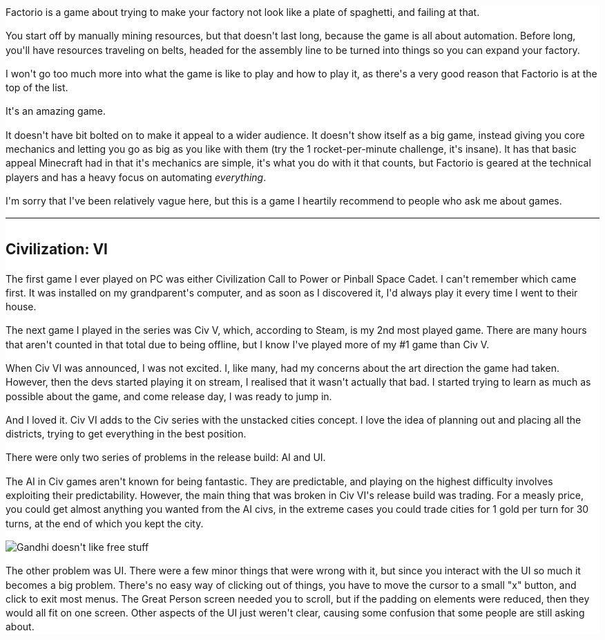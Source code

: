 Factorio is a game about trying to make your factory not look like a plate of spaghetti, and failing at that.

You start off by manually mining resources, but that doesn't last long, because the game is all about automation. Before long, you'll have resources traveling on belts, headed for the assembly line to be turned into things so you can expand your factory.

I won't go too much more into what the game is like to play and how to play it, as there's a very good reason that Factorio is at the top of the list.

It's an amazing game.

It doesn't have bit bolted on to make it appeal to a wider audience. It doesn't show itself as a big game, instead giving you core mechanics and letting you go as big as you like with them (try the 1 rocket-per-minute challenge, it's insane). It has that basic appeal Minecraft had in that it's mechanics are simple, it's what you do with it that counts, but Factorio is geared at the technical players and has a heavy focus on automating *everything*.

I'm sorry that I've been relatively vague here, but this is a game I heartily recommend to people who ask me about games.

---

## Civilization: VI

The first game I ever played on PC was either Civilization Call to Power or Pinball Space Cadet. I can't remember which came first. It was installed on my grandparent's computer, and as soon as I discovered it, I'd always play it every time I went to their house.

The next game I played in the series was Civ V, which, according to Steam, is my 2nd most played game. There are many hours that aren't counted in that total due to being offline, but I know I've played more of my #1 game than Civ V.

When Civ VI was announced, I was not excited. I, like many, had my concerns about the art direction the game had taken. However, then the devs started playing it on stream, I realised that it wasn't actually that bad. I started trying to learn as much as possible about the game, and come release day, I was ready to jump in.

And I loved it. Civ VI adds to the Civ series with the unstacked cities concept. I love the idea of planning out and placing all the districts, trying to get everything in the best position.

There were only two series of problems in the release build: AI and UI.

The AI in Civ games aren't known for being fantastic. They are predictable, and playing on the highest difficulty involves exploiting their predictability. However, the main thing that was broken in Civ VI's release build was trading. For a measly price, you could get almost anything you wanted from the AI civs, in the extreme cases you could trade cities for 1 gold per turn for 30 turns, at the end of which you kept the city.

![Gandhi doesn't like free stuff](/assets/img/posts/games2016/civvi-gandhi.png)

The other problem was UI. There were a few minor things that were wrong with it, but since you interact with the UI so much it becomes a big problem. There's no easy way of clicking out of things, you have to move the cursor to a small "x" button, and click to exit most menus. The Great Person screen needed you to scroll, but if the padding on elements were reduced, then they would all fit on one screen. Other aspects of the UI just weren't clear, causing some confusion that some people are still asking about.

